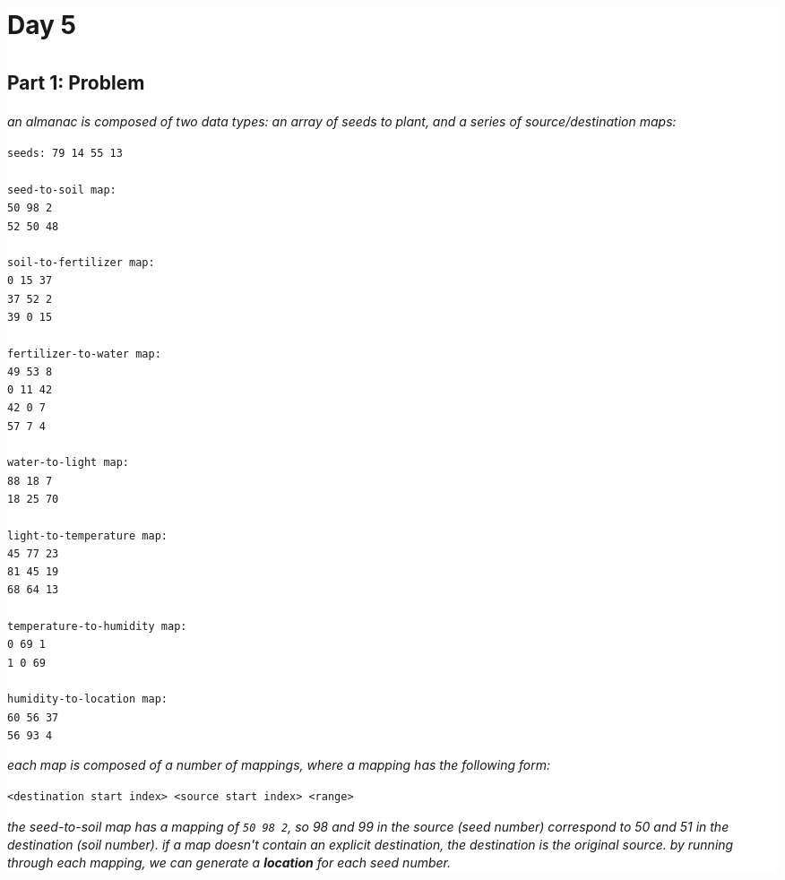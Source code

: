 # Day 5

## Part 1: Problem

_an almanac is composed of two data types: an array of seeds to plant, and a series of source/destination maps:_

```
seeds: 79 14 55 13

seed-to-soil map:
50 98 2
52 50 48

soil-to-fertilizer map:
0 15 37
37 52 2
39 0 15

fertilizer-to-water map:
49 53 8
0 11 42
42 0 7
57 7 4

water-to-light map:
88 18 7
18 25 70

light-to-temperature map:
45 77 23
81 45 19
68 64 13

temperature-to-humidity map:
0 69 1
1 0 69

humidity-to-location map:
60 56 37
56 93 4
```

_each map is composed of a number of mappings, where a mapping has the following form:_

```
<destination start index> <source start index> <range>
```

_the seed-to-soil map has a mapping of `50 98 2`, so 98 and 99 in the source (seed number) correspond to 50 and 51 in the destination (soil number). if a map doesn't contain an explicit destination, the destination is the original source. by running through each mapping, we can generate a **location** for each seed number._
